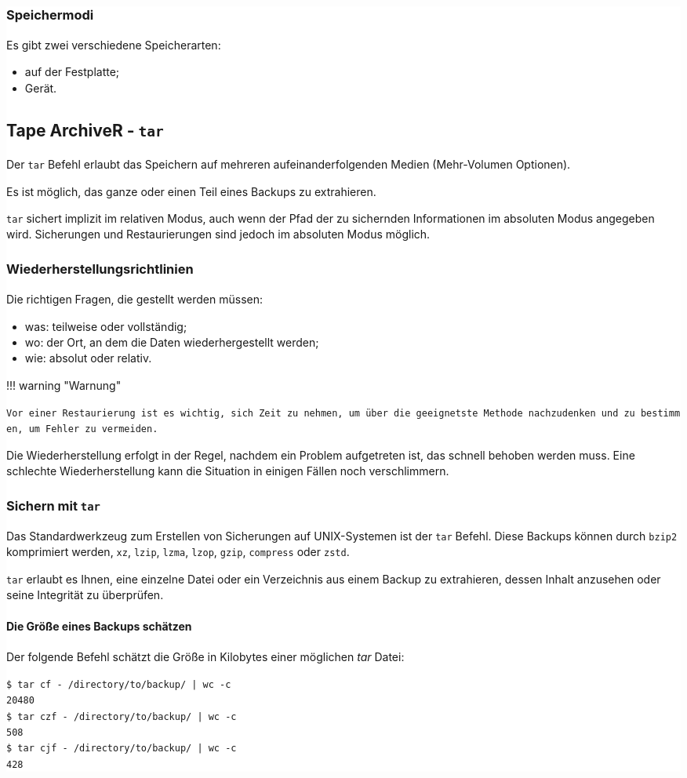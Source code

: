 ### Speichermodi

Es gibt zwei verschiedene Speicherarten:

* auf der Festplatte;
* Gerät.

## Tape ArchiveR - `tar`

Der `tar` Befehl erlaubt das Speichern auf mehreren aufeinanderfolgenden Medien (Mehr-Volumen Optionen).

Es ist möglich, das ganze oder einen Teil eines Backups zu extrahieren.

`tar` sichert implizit im relativen Modus, auch wenn der Pfad der zu sichernden Informationen im absoluten Modus angegeben wird. Sicherungen und Restaurierungen sind jedoch im absoluten Modus möglich.

### Wiederherstellungsrichtlinien

Die richtigen Fragen, die gestellt werden müssen:

* was: teilweise oder vollständig;
* wo: der Ort, an dem die Daten wiederhergestellt werden;
* wie: absolut oder relativ.

!!! warning "Warnung"

    Vor einer Restaurierung ist es wichtig, sich Zeit zu nehmen, um über die geeignetste Methode nachzudenken und zu bestimmen, um Fehler zu vermeiden.

Die Wiederherstellung erfolgt in der Regel, nachdem ein Problem aufgetreten ist, das schnell behoben werden muss. Eine schlechte Wiederherstellung kann die Situation in einigen Fällen noch verschlimmern.

### Sichern mit `tar`

Das Standardwerkzeug zum Erstellen von Sicherungen auf UNIX-Systemen ist der `tar` Befehl. Diese Backups können durch `bzip2` komprimiert werden, `xz`, `lzip`, `lzma`, `lzop`, `gzip`, `compress` oder `zstd`.

`tar` erlaubt es Ihnen, eine einzelne Datei oder ein Verzeichnis aus einem Backup zu extrahieren, dessen Inhalt anzusehen oder seine Integrität zu überprüfen.

#### Die Größe eines Backups schätzen

Der folgende Befehl schätzt die Größe in Kilobytes einer möglichen _tar_ Datei:

```
$ tar cf - /directory/to/backup/ | wc -c
20480
$ tar czf - /directory/to/backup/ | wc -c
508
$ tar cjf - /directory/to/backup/ | wc -c
428
```
